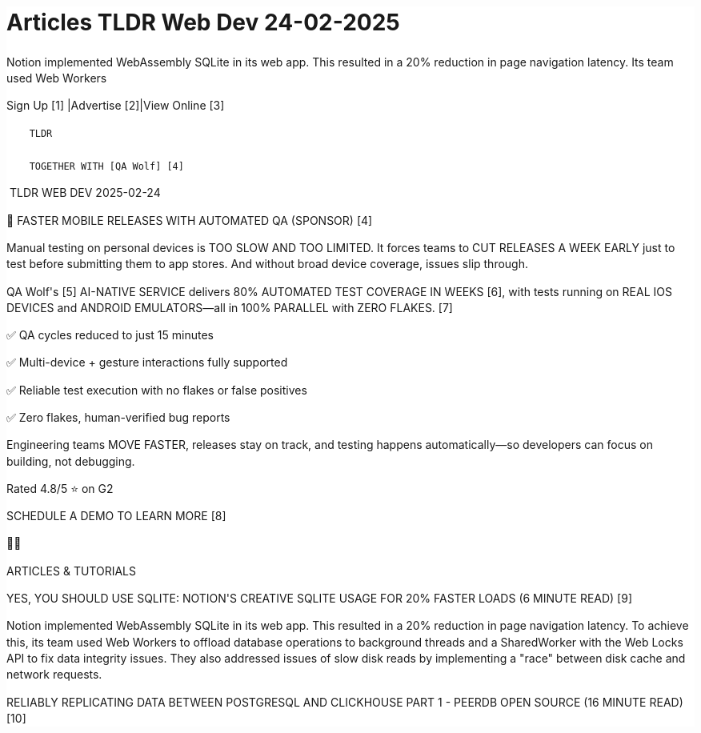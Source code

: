 # Articles TLDR Web Dev 24-02-2025

Notion implemented WebAssembly SQLite in its web app. This resulted in
a 20% reduction in page navigation latency. Its team used Web
Workers ‌ ‌ ‌ ‌ ‌ ‌ ‌ ‌ ‌ ‌ ‌ ‌ ‌ ‌ ‌ ‌ ‌ ‌ ‌ ‌ ‌ ‌ ‌ ‌ ‌ ‌  ‌ ‌ ‌ ‌ ‌ ‌ ‌ ‌ ‌ ‌ ‌ ‌ ‌ ‌ ‌ ‌ ‌ ‌ ‌ ‌ ‌ ‌ ‌ ‌ ‌ ‌ 


 Sign Up [1] |Advertise [2]|View Online [3] 

		TLDR 

		TOGETHER WITH [QA Wolf] [4]

 TLDR WEB DEV 2025-02-24

 🚀 FASTER MOBILE RELEASES WITH AUTOMATED QA (SPONSOR) [4] 

 Manual testing on personal devices is TOO SLOW AND TOO LIMITED. It
forces teams to CUT RELEASES A WEEK EARLY just to test before
submitting them to app stores. And without broad device coverage,
issues slip through.

QA Wolf's [5] AI-NATIVE SERVICE delivers 80% AUTOMATED TEST COVERAGE
IN WEEKS [6], with tests running on REAL IOS DEVICES and ANDROID
EMULATORS—all in 100% PARALLEL with ZERO FLAKES. [7]

✅ QA cycles reduced to just 15 minutes

✅ Multi-device + gesture interactions fully supported

✅ Reliable test execution with no flakes or false positives

✅ Zero flakes, human-verified bug reports

Engineering teams MOVE FASTER, releases stay on track, and testing
happens automatically—so developers can focus on building, not
debugging.

Rated 4.8/5 ⭐ on G2

SCHEDULE A DEMO TO LEARN MORE [8]

🧑‍💻 

ARTICLES & TUTORIALS

 YES, YOU SHOULD USE SQLITE: NOTION'S CREATIVE SQLITE USAGE FOR 20%
FASTER LOADS (6 MINUTE READ) [9] 

 Notion implemented WebAssembly SQLite in its web app. This resulted
in a 20% reduction in page navigation latency. To achieve this, its
team used Web Workers to offload database operations to background
threads and a SharedWorker with the Web Locks API to fix data
integrity issues. They also addressed issues of slow disk reads by
implementing a "race" between disk cache and network requests. 

 RELIABLY REPLICATING DATA BETWEEN POSTGRESQL AND CLICKHOUSE PART 1 -
PEERDB OPEN SOURCE (16 MINUTE READ) [10] 
